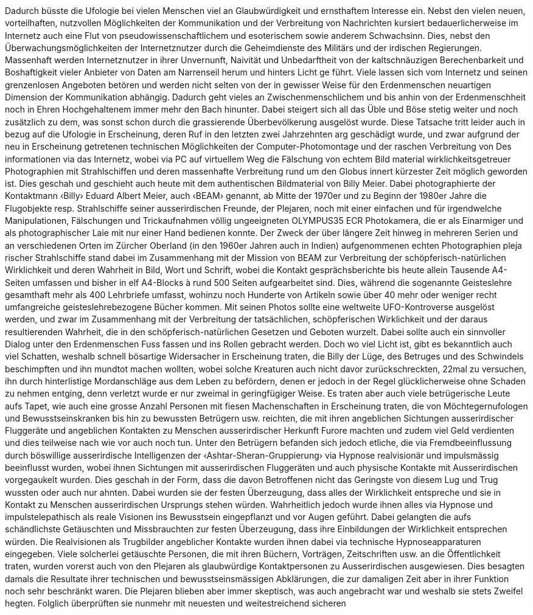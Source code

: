 Dadurch büsste die Ufologie bei vielen Menschen viel an Glaubwürdigkeit und ernsthaftem Interesse ein. Nebst den vielen neuen, vorteilhaften, nutzvollen Möglichkeiten der Kommunikation und der Verbreitung von Nachrichten kursiert bedauerlicherweise im Internetz auch eine Flut von pseudowissenschaftlichem und esoterischem sowie anderem Schwachsinn. Dies, nebst den Überwachungsmöglichkeiten der Internetznutzer durch die Geheimdienste des Militärs und der irdischen Regierungen. Massenhaft werden Internetznutzer in ihrer Unvernunft, Naivität und Unbedarftheit von der kaltschnäuzigen Berechenbarkeit und Boshaftigkeit vieler Anbieter von Daten am Narrenseil herum und hinters Licht ge führt. Viele lassen sich vom Internetz und seinen grenzenlosen Angeboten betören und werden nicht selten von der in gewisser Weise für den Erdenmenschen neuartigen Dimension der Kommunikation abhängig. Dadurch geht vieles an Zwischenmenschlichem und bis anhin von der Erdenmenschheit noch in Ehren Hochgehaltenem immer mehr den Bach hinunter. Dabei steigert sich all das Üble und Böse stetig weiter und noch zusätzlich zu dem, was sonst schon durch die grassierende Überbevölkerung ausgelöst wurde. Diese Tatsache tritt leider auch in bezug auf die Ufologie in Erscheinung, deren Ruf in den letzten zwei Jahrzehnten arg geschädigt wurde, und zwar aufgrund der neu in Erscheinung getretenen technischen Möglichkeiten der Computer-Photomontage und der raschen Verbreitung von Des informationen via das Internetz, wobei via PC auf virtuellem Weg die Fälschung von echtem Bild material wirklichkeitsgetreuer Photographien mit Strahlschiffen und deren massenhafte Verbreitung rund um den Globus innert kürzester Zeit möglich geworden ist. Dies geschah und geschieht auch heute mit dem authentischen Bildmaterial von Billy Meier. Dabei photographierte der Kontaktmann ‹Billy› Eduard Albert Meier, auch ‹BEAM› genannt, ab Mitte der 1970er und zu Beginn der 1980er Jahre die Flugobjekte resp. Strahlschiffe seiner ausserirdischen Freunde, der Plejaren, noch mit einer einfachen und für irgendwelche Manipulationen, Fälschungen und Trickaufnahmen völlig ungeeigneten OLYMPUS35 ECR Photokamera, die er als Einarmiger und als photographischer Laie mit nur einer Hand bedienen konnte. Der Zweck der über längere Zeit hinweg in mehreren Serien und an verschiedenen Orten im Zürcher Oberland (in den 1960er Jahren auch in Indien) aufgenommenen echten Photographien pleja rischer Strahlschiffe stand dabei im Zusammenhang mit der Mission von BEAM zur Verbreitung der schöpferisch-natürlichen Wirklichkeit und deren Wahrheit in Bild, Wort und Schrift, wobei die Kontakt gesprächsberichte bis heute allein Tausende A4-Seiten umfassen und bisher in elf A4-Blocks à rund 500 Seiten aufgearbeitet sind. Dies, während die sogenannte Geisteslehre gesamthaft mehr als 400 Lehrbriefe umfasst, wohinzu noch Hunderte von Artikeln sowie über 40 mehr oder weniger recht umfangreiche geisteslehrebezogene Bücher kommen. Mit seinen Photos sollte eine weltweite UFO-Kontroverse ausgelöst werden, und zwar im Zusammenhang mit der Verbreitung der tatsächlichen, schöpferischen Wirklichkeit und der daraus resultierenden Wahrheit, die in den schöpferisch-natürlichen Gesetzen und Geboten wurzelt. Dabei sollte auch ein sinnvoller Dialog unter den Erdenmenschen Fuss fassen und ins Rollen gebracht werden. Doch wo viel Licht ist, gibt es bekanntlich auch viel Schatten, weshalb schnell bösartige Widersacher in Erscheinung traten, die Billy der Lüge, des Betruges und des Schwindels beschimpften und ihn mundtot machen wollten, wobei solche Kreaturen auch nicht davor zurückschreckten, 22mal zu versuchen, ihn durch hinterlistige Mordanschläge aus dem Leben zu befördern, denen er jedoch in der Regel glücklicherweise ohne Schaden zu nehmen entging, denn verletzt wurde er nur zweimal in geringfügiger Weise. Es traten aber auch viele betrügerische Leute aufs Tapet, wie auch eine grosse Anzahl Personen mit fiesen Machenschaften in Erscheinung traten, die von Möchtegernufologen und Bewusstseinskranken bis hin zu bewussten Betrügern usw. reichten, die mit ihren angeblichen Sichtungen ausserirdischer Fluggeräte und angeblichen Kontakten zu Menschen ausserirdischer Herkunft Furore machten und zudem viel Geld verdienten und dies teilweise nach wie vor auch noch tun. Unter den Betrügern befanden sich jedoch etliche, die via Fremdbeeinflussung durch böswillige ausserirdische Intelligenzen der ‹Ashtar-Sheran-Gruppierung› via Hypnose realvisionär und impulsmässig beeinflusst wurden, wobei ihnen Sichtungen mit ausserirdischen Fluggeräten und auch physische Kontakte mit Ausserirdischen vorgegaukelt wurden. Dies geschah in der Form, dass die davon Betroffenen nicht das Geringste von diesem Lug und Trug wussten oder auch nur ahnten. Dabei wurden sie der festen Überzeugung, dass alles der Wirklichkeit entspreche und sie in Kontakt zu Menschen ausserirdischen Ursprungs stehen würden. Wahrheitlich jedoch wurde ihnen alles via Hypnose und impulstelepathisch als reale Visionen ins Bewusstsein eingepflanzt und vor Augen geführt. Dabei gelangten die aufs schändlichste Getäuschten und Missbrauchten zur festen Überzeugung, dass ihre Einbildungen der Wirklichkeit entsprechen würden. Die Realvisionen als Trugbilder angeblicher Kontakte wurden ihnen dabei via technische Hypnoseapparaturen eingegeben. Viele solcherlei getäuschte Personen, die mit ihren Büchern, Vorträgen, Zeitschriften usw. an die Öffentlichkeit traten, wurden vorerst auch von den Plejaren als glaubwürdige Kontaktpersonen zu Ausserirdischen ausgewiesen. Dies besagten damals die Resultate ihrer technischen und bewusstseinsmässigen Abklärungen, die zur damaligen Zeit aber in ihrer Funktion noch sehr beschränkt waren. Die Plejaren blieben aber immer skeptisch, was auch angebracht war und weshalb sie stets Zweifel hegten. Folglich überprüften sie nunmehr mit neuesten und weitestreichend sicheren
